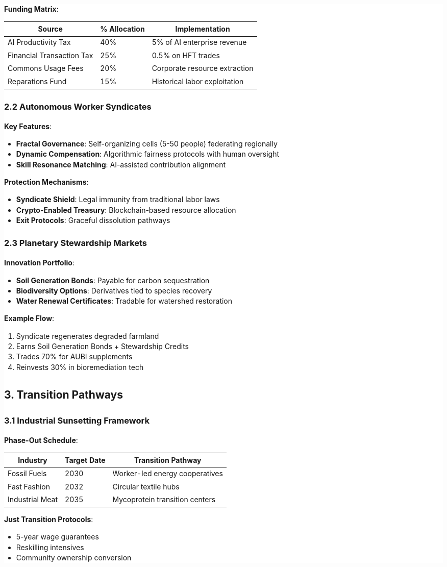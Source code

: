 **Funding Matrix**:

| Source | % Allocation | Implementation |
|--------|-------------|----------------|
| AI Productivity Tax | 40% | 5% of AI enterprise revenue |
| Financial Transaction Tax | 25% | 0.5% on HFT trades |
| Commons Usage Fees | 20% | Corporate resource extraction |
| Reparations Fund | 15% | Historical labor exploitation |

### 2.2 Autonomous Worker Syndicates

**Key Features**:
- **Fractal Governance**: Self-organizing cells (5-50 people) federating regionally
- **Dynamic Compensation**: Algorithmic fairness protocols with human oversight
- **Skill Resonance Matching**: AI-assisted contribution alignment

**Protection Mechanisms**:
- **Syndicate Shield**: Legal immunity from traditional labor laws
- **Crypto-Enabled Treasury**: Blockchain-based resource allocation
- **Exit Protocols**: Graceful dissolution pathways

### 2.3 Planetary Stewardship Markets

**Innovation Portfolio**:
- **Soil Generation Bonds**: Payable for carbon sequestration
- **Biodiversity Options**: Derivatives tied to species recovery
- **Water Renewal Certificates**: Tradable for watershed restoration

**Example Flow**:
1. Syndicate regenerates degraded farmland
2. Earns Soil Generation Bonds + Stewardship Credits
3. Trades 70% for AUBI supplements
4. Reinvests 30% in bioremediation tech

## 3. Transition Pathways

### 3.1 Industrial Sunsetting Framework

**Phase-Out Schedule**:

| Industry | Target Date | Transition Pathway |
|----------|------------|--------------------|
| Fossil Fuels | 2030 | Worker-led energy cooperatives |
| Fast Fashion | 2032 | Circular textile hubs |
| Industrial Meat | 2035 | Mycoprotein transition centers |

**Just Transition Protocols**:
- 5-year wage guarantees
- Reskilling intensives
- Community ownership conversion
